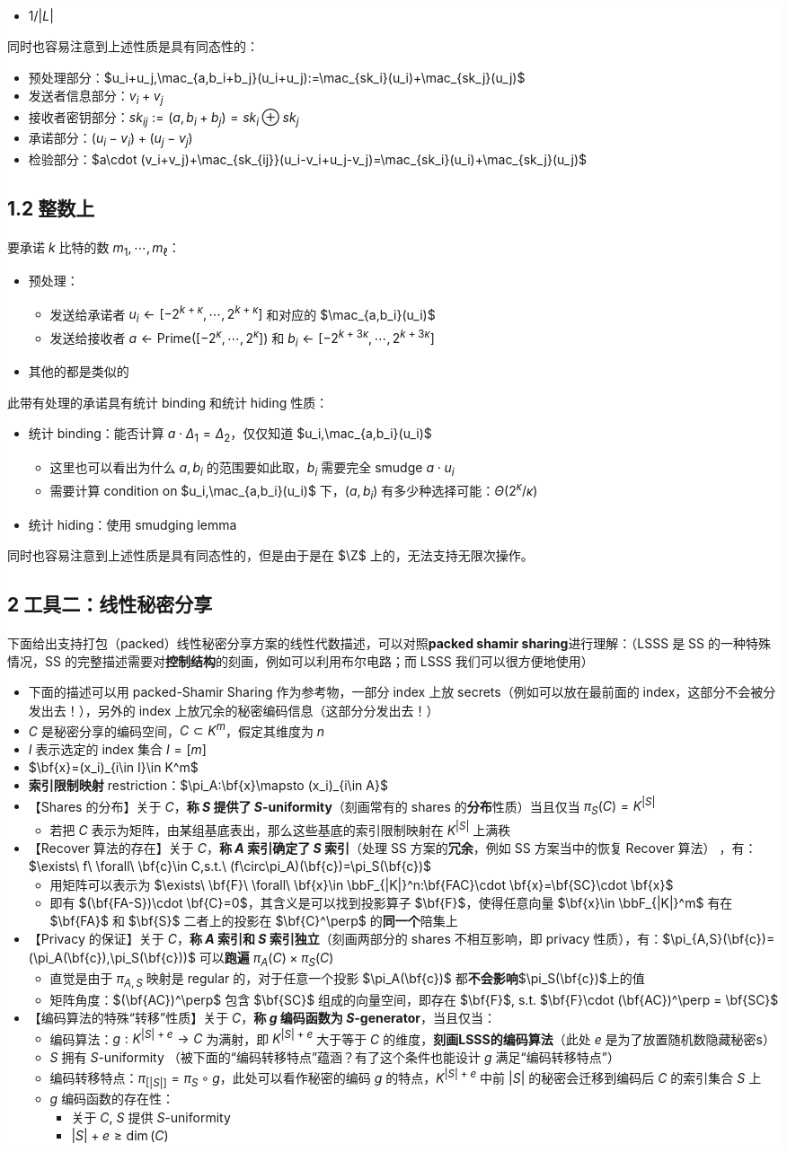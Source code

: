 - $1/|L|$

同时也容易注意到上述性质是具有同态性的：

- 预处理部分：$u_i+u_j,\mac_{a,b_i+b_j}(u_i+u_j):=\mac_{sk_i}(u_i)+\mac_{sk_j}(u_j)$
- 发送者信息部分：$v_i+v_j$
- 接收者密钥部分：$sk_{ij}:=(a,b_i+b_j)=sk_i\oplus sk_j$
- 承诺部分：$(u_i-v_i)+(u_j-v_j)$
- 检验部分：$a\cdot (v_i+v_j)+\mac_{sk_{ij}}(u_i-v_i+u_j-v_j)=\mac_{sk_i}(u_i)+\mac_{sk_j}(u_j)$

## 1.2 整数上

要承诺 $k$ 比特的数 $m_1,\cdots,m_\ell$：

- 预处理：
  - 发送给承诺者 $u_i\leftarrow [-2^{k+\kappa},\cdots,2^{k+\kappa}]$ 和对应的 $\mac_{a,b_i}(u_i)$
  - 发送给接收者 $a\leftarrow \mathsf{Prime}([-2^\kappa,\cdots,2^\kappa])$ 和 $b_i\leftarrow [-2^{k+3\kappa},\cdots,2^{k+3\kappa}]$

- 其他的都是类似的

此带有处理的承诺具有统计 binding 和统计 hiding 性质：

- 统计 binding：能否计算 $a\cdot \Delta_1=\Delta_2$，仅仅知道 $u_i,\mac_{a,b_i}(u_i)$
  - 这里也可以看出为什么 $a,b_i$ 的范围要如此取，$b_i$ 需要完全 smudge $a\cdot u_i$
  - 需要计算 condition on $u_i,\mac_{a,b_i}(u_i)$ 下，$(a,b_i)$ 有多少种选择可能：$\Theta(2^\kappa/\kappa)$

- 统计 hiding：使用 smudging lemma

同时也容易注意到上述性质是具有同态性的，但是由于是在 $\Z$ 上的，无法支持无限次操作。

## 2 工具二：线性秘密分享

下面给出支持打包（packed）线性秘密分享方案的线性代数描述，可以对照**packed shamir sharing**进行理解：（LSSS 是 SS 的一种特殊情况，SS 的完整描述需要对**控制结构**的刻画，例如可以利用布尔电路；而 LSSS 我们可以很方便地使用）

- 下面的描述可以用 packed-Shamir Sharing 作为参考物，一部分 index 上放 secrets（例如可以放在最前面的 index，这部分不会被分发出去！），另外的 index 上放冗余的秘密编码信息（这部分分发出去！）
- $C$ 是秘密分享的编码空间，$C\subset K^m$，假定其维度为 $n$
- $I$ 表示选定的 index 集合 $I=[m]$
- $\bf{x}=(x_i)_{i\in I}\in K^m$
- **索引限制映射** restriction：$\pi_A:\bf{x}\mapsto (x_i)_{i\in A}$
- 【Shares 的分布】关于 $C$，**称 $S$ 提供了 $S$-uniformity**（刻画常有的 shares 的**分布**性质）当且仅当 $\pi_S(C)=K^{|S|}$
  - 若把 $C$ 表示为矩阵，由某组基底表出，那么这些基底的索引限制映射在 $K^{|S|}$ 上满秩
- 【Recover 算法的存在】关于 $C$，**称 $A$ 索引确定了 $S$ 索引**（处理 SS 方案的**冗余**，例如 SS 方案当中的恢复 Recover 算法） ，有：$\exists\ f\ \forall\ \bf{c}\in C,s.t.\ (f\circ\pi_A)(\bf{c})=\pi_S(\bf{c})$
  - 用矩阵可以表示为 $\exists\ \bf{F}\ \forall\ \bf{x}\in \bbF_{|K|}^n:\bf{FAC}\cdot \bf{x}=\bf{SC}\cdot \bf{x}$ 
  - 即有 $(\bf{FA-S})\cdot \bf{C}=0$，其含义是可以找到投影算子 $\bf{F}$，使得任意向量 $\bf{x}\in \bbF_{|K|}^m$ 有在 $\bf{FA}$ 和 $\bf{S}$ 二者上的投影在 $\bf{C}^\perp$ 的**同一个**陪集上
- 【Privacy 的保证】关于 $C$，**称 $A$ 索引和 $S$ 索引独立**（刻画两部分的 shares 不相互影响，即 privacy 性质），有：$\pi_{A,S}(\bf{c})=(\pi_A(\bf{c}),\pi_S(\bf{c}))$ 可以**跑遍** $\pi_A(C)\times \pi_S(C)$ 
  - 直觉是由于 $\pi_{A,S}$ 映射是 regular 的，对于任意一个投影 $\pi_A(\bf{c})$ 都**不会影响**$\pi_S(\bf{c})$上的值
  - 矩阵角度：$(\bf{AC})^\perp$ 包含 $\bf{SC}$ 组成的向量空间，即存在 $\bf{F}$, s.t. $\bf{F}\cdot (\bf{AC})^\perp = \bf{SC}$
- 【编码算法的特殊“转移”性质】关于 $C$，**称 $g$ 编码函数为 $S$-generator**，当且仅当：
  - 编码算法：$g:K^{|S|+e}\rightarrow C$ 为满射，即 $K^{|S|+e}$ 大于等于 $C$ 的维度，**刻画LSSS的编码算法**（此处 $e$ 是为了放置随机数隐藏秘密s）
  - $S$ 拥有 $S$-uniformity （被下面的“编码转移特点”蕴涵？有了这个条件也能设计 $g$ 满足“编码转移特点”）
  - 编码转移特点：$\pi_{[|S|]}=\pi_S\circ g$，此处可以看作秘密的编码 $g$ 的特点，$K^{|S|+e}$ 中前 $|S|$ 的秘密会迁移到编码后 $C$ 的索引集合 $S$ 上
  - $g$ 编码函数的存在性：
    - 关于 $C$, $S$ 提供 $S$-uniformity
    - $|S|+e\ge \dim(C)$
